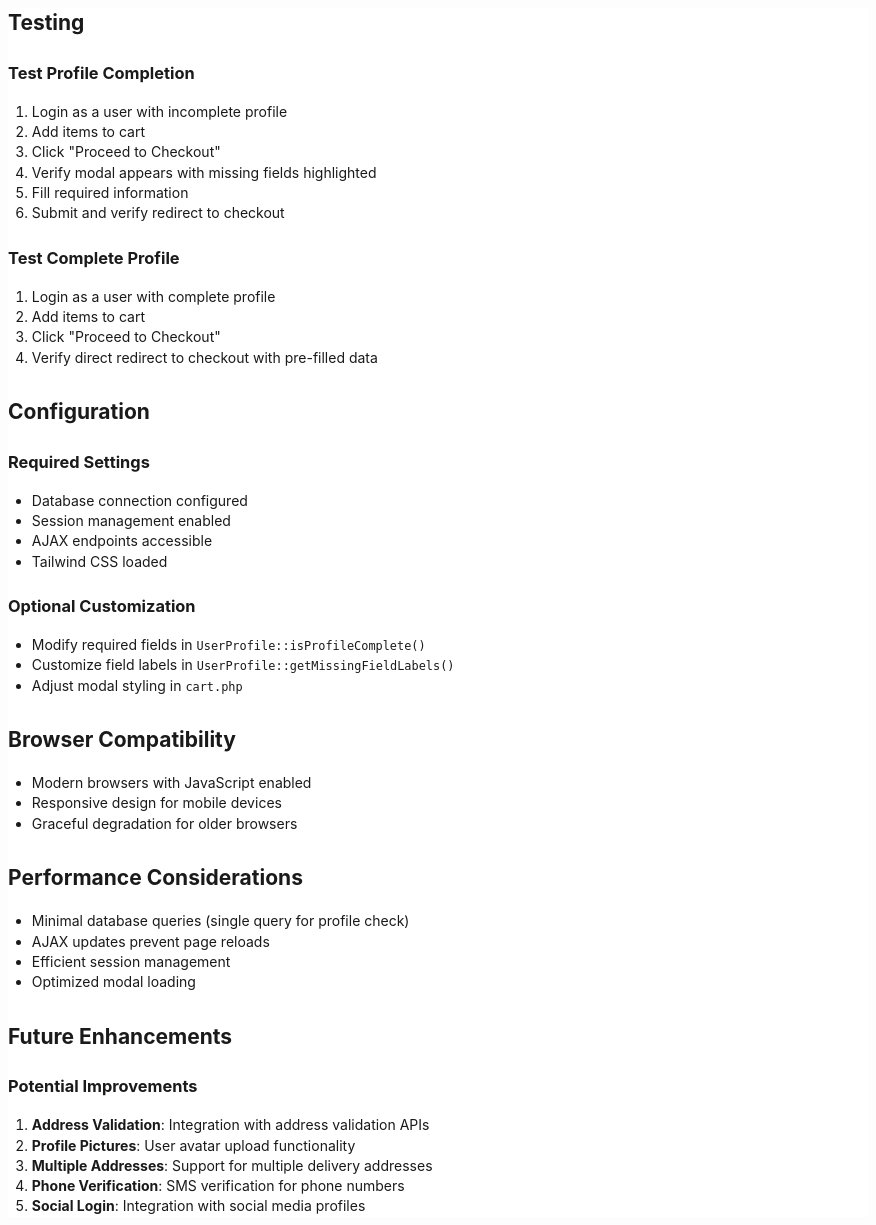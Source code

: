 ## Testing

### Test Profile Completion
1. Login as a user with incomplete profile
2. Add items to cart
3. Click "Proceed to Checkout"
4. Verify modal appears with missing fields highlighted
5. Fill required information
6. Submit and verify redirect to checkout

### Test Complete Profile
1. Login as a user with complete profile
2. Add items to cart  
3. Click "Proceed to Checkout"
4. Verify direct redirect to checkout with pre-filled data

## Configuration

### Required Settings
- Database connection configured
- Session management enabled
- AJAX endpoints accessible
- Tailwind CSS loaded

### Optional Customization
- Modify required fields in `UserProfile::isProfileComplete()`
- Customize field labels in `UserProfile::getMissingFieldLabels()`
- Adjust modal styling in `cart.php`

## Browser Compatibility
- Modern browsers with JavaScript enabled
- Responsive design for mobile devices
- Graceful degradation for older browsers

## Performance Considerations
- Minimal database queries (single query for profile check)
- AJAX updates prevent page reloads
- Efficient session management
- Optimized modal loading

## Future Enhancements

### Potential Improvements
1. **Address Validation**: Integration with address validation APIs
2. **Profile Pictures**: User avatar upload functionality
3. **Multiple Addresses**: Support for multiple delivery addresses
4. **Phone Verification**: SMS verification for phone numbers
5. **Social Login**: Integration with social media profiles
